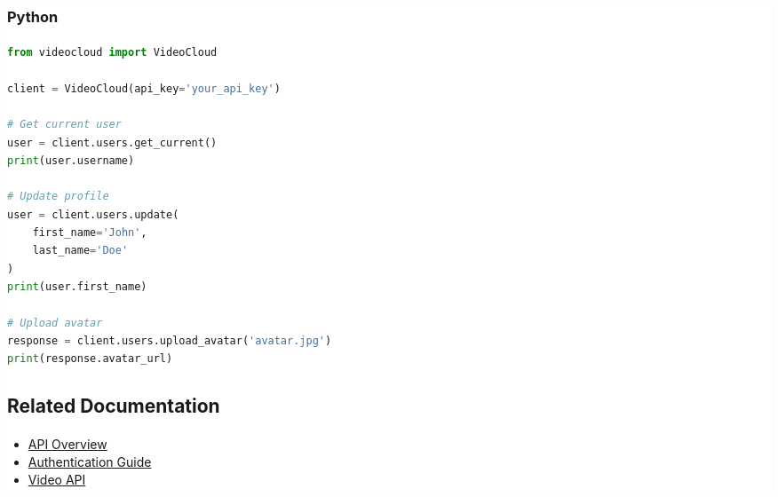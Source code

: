 ### Python

```python
from videocloud import VideoCloud

client = VideoCloud(api_key='your_api_key')

# Get current user
user = client.users.get_current()
print(user.username)

# Update profile
user = client.users.update(
    first_name='John',
    last_name='Doe'
)
print(user.first_name)

# Upload avatar
response = client.users.upload_avatar('avatar.jpg')
print(response.avatar_url)
```

## Related Documentation

- [API Overview](./overview)
- [Authentication Guide](./authentication)
- [Video API](./video-api)
 